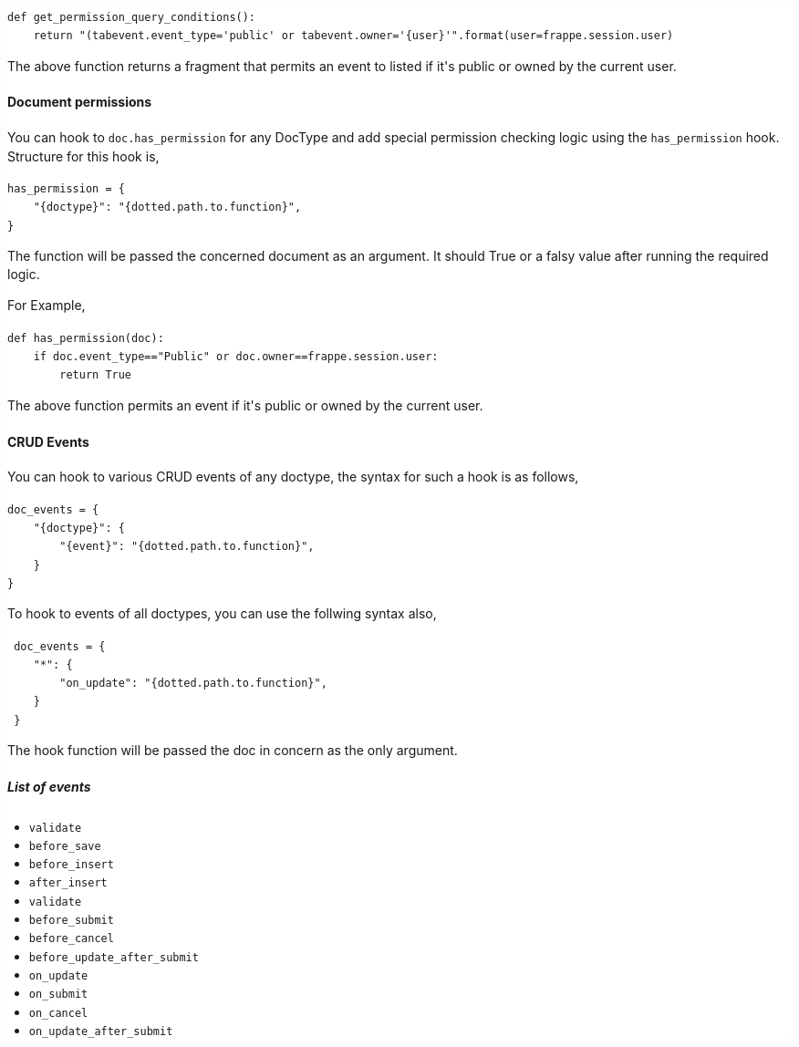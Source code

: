 
	def get_permission_query_conditions():
		return "(tabevent.event_type='public' or tabevent.owner='{user}'".format(user=frappe.session.user)

The above function returns a fragment that permits an event to listed if it's
public or owned by the current user.

#### Document permissions
You can hook to `doc.has_permission` for any DocType and add special permission
checking logic using the `has_permission` hook. Structure for this hook is,

	has_permission = {
		"{doctype}": "{dotted.path.to.function}",
	}

The function will be passed the concerned document as an argument. It should
True or a falsy value after running the required logic. 

For Example,

	def has_permission(doc):
		if doc.event_type=="Public" or doc.owner==frappe.session.user:
			return True

The above function permits an event if it's public or owned by the current user.

#### CRUD Events

You can hook to various CRUD events of any doctype, the syntax for such a hook
is as follows,

	doc_events = {
		"{doctype}": {
			"{event}": "{dotted.path.to.function}",
		}
	}

To hook to events of all doctypes, you can use the follwing syntax also,

	 doc_events = {
	 	"*": {
	 		"on_update": "{dotted.path.to.function}",
		}
	 }

The hook function will be passed the doc in concern as the only argument.

##### List of events

* `validate`
* `before_save`
* `before_insert`
* `after_insert`
* `validate`
* `before_submit`
* `before_cancel`
* `before_update_after_submit`
* `on_update`
* `on_submit`
* `on_cancel`
* `on_update_after_submit`
